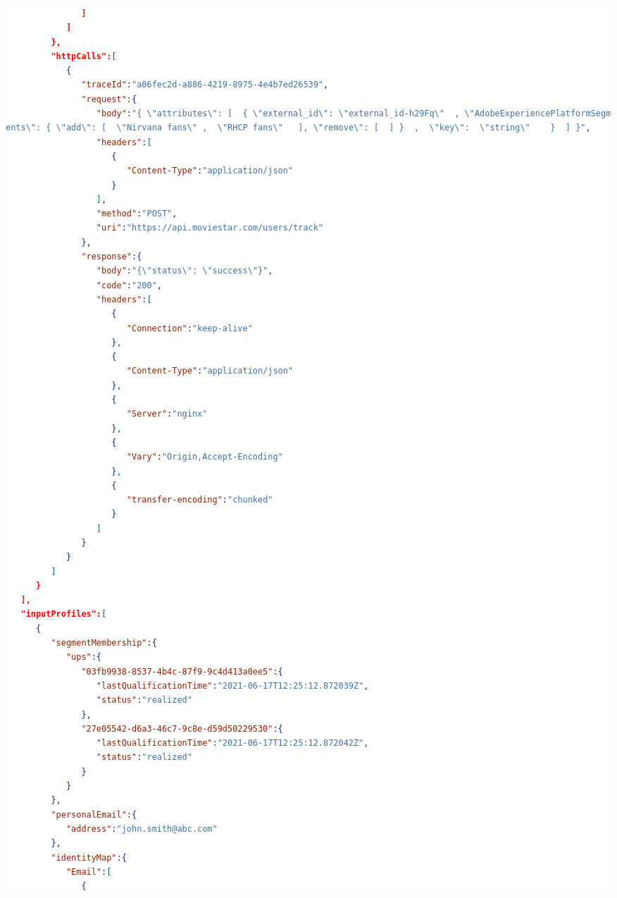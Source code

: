 ``` json
               ]
            ]
         },
         "httpCalls":[
            {
               "traceId":"a06fec2d-a886-4219-8975-4e4b7ed26539",
               "request":{
                  "body":"{ \"attributes\": [  { \"external_id\": \"external_id-h29Fq\"  , \"AdobeExperiencePlatformSegments\": { \"add\": [  \"Nirvana fans\" ,  \"RHCP fans\"   ], \"remove\": [  ] }  ,  \"key\":  \"string\"    }  ] }",
                  "headers":[
                     {
                        "Content-Type":"application/json"
                     }
                  ],
                  "method":"POST",
                  "uri":"https://api.moviestar.com/users/track"
               },
               "response":{
                  "body":"{\"status\": \"success\"}",
                  "code":"200",
                  "headers":[
                     {
                        "Connection":"keep-alive"
                     },
                     {
                        "Content-Type":"application/json"
                     },
                     {
                        "Server":"nginx"
                     },
                     {
                        "Vary":"Origin,Accept-Encoding"
                     },
                     {
                        "transfer-encoding":"chunked"
                     }
                  ]
               }
            }
         ]
      }
   ],
   "inputProfiles":[
      {
         "segmentMembership":{
            "ups":{
               "03fb9938-8537-4b4c-87f9-9c4d413a0ee5":{
                  "lastQualificationTime":"2021-06-17T12:25:12.872039Z",
                  "status":"realized"
               },
               "27e05542-d6a3-46c7-9c8e-d59d50229530":{
                  "lastQualificationTime":"2021-06-17T12:25:12.872042Z",
                  "status":"realized"
               }
            }
         },
         "personalEmail":{
            "address":"john.smith@abc.com"
         },
         "identityMap":{
            "Email":[
               {
```